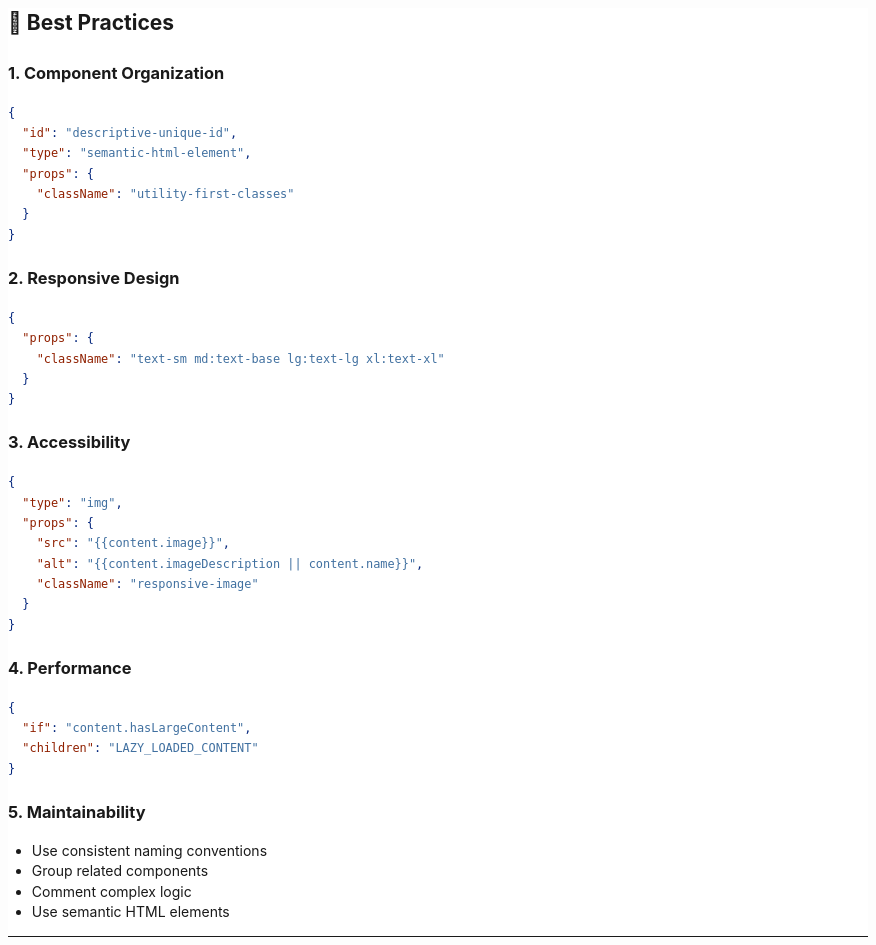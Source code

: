 
## 🎯 Best Practices

### 1. Component Organization
```json
{
  "id": "descriptive-unique-id",
  "type": "semantic-html-element",
  "props": {
    "className": "utility-first-classes"
  }
}
```

### 2. Responsive Design
```json
{
  "props": {
    "className": "text-sm md:text-base lg:text-lg xl:text-xl"
  }
}
```

### 3. Accessibility
```json
{
  "type": "img",
  "props": {
    "src": "{{content.image}}",
    "alt": "{{content.imageDescription || content.name}}",
    "className": "responsive-image"
  }
}
```

### 4. Performance
```json
{
  "if": "content.hasLargeContent",
  "children": "LAZY_LOADED_CONTENT"
}
```

### 5. Maintainability
- Use consistent naming conventions
- Group related components
- Comment complex logic
- Use semantic HTML elements

---
